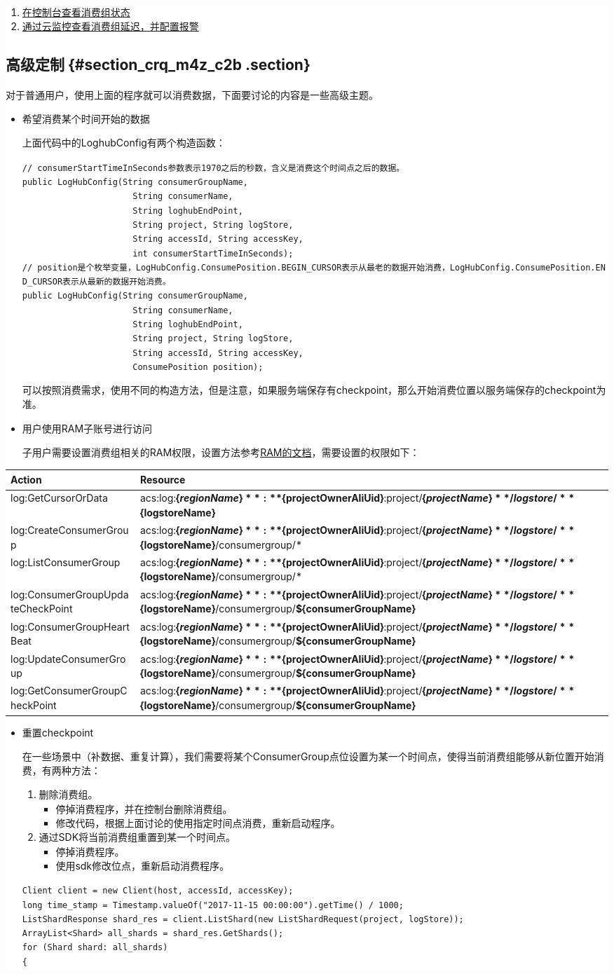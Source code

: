 1.  [在控制台查看消费组状态](intl.zh-CN/用户指南/实时消费/消费组消费/消费组状态.md)
2.  [通过云监控查看消费组延迟，并配置报警](intl.zh-CN/用户指南/实时消费/消费组消费/消费组监控与报警.md)

## 高级定制 {#section_crq_m4z_c2b .section}

对于普通用户，使用上面的程序就可以消费数据，下面要讨论的内容是一些高级主题。

-   希望消费某个时间开始的数据

    上面代码中的LoghubConfig有两个构造函数：

    ```
    // consumerStartTimeInSeconds参数表示1970之后的秒数，含义是消费这个时间点之后的数据。
    public LogHubConfig(String consumerGroupName, 
                          String consumerName, 
                          String loghubEndPoint,
                          String project, String logStore,
                          String accessId, String accessKey,
                          int consumerStartTimeInSeconds);
    // position是个枚举变量，LogHubConfig.ConsumePosition.BEGIN_CURSOR表示从最老的数据开始消费，LogHubConfig.ConsumePosition.END_CURSOR表示从最新的数据开始消费。
    public LogHubConfig(String consumerGroupName, 
                          String consumerName, 
                          String loghubEndPoint,
                          String project, String logStore,
                          String accessId, String accessKey,
                          ConsumePosition position);
    ```

    可以按照消费需求，使用不同的构造方法，但是注意，如果服务端保存有checkpoint，那么开始消费位置以服务端保存的checkpoint为准。

-   用户使用RAM子账号进行访问

    子用户需要设置消费组相关的RAM权限，设置方法参考[RAM的文档](../../../../intl.zh-CN/快速入门/简介.md)，需要设置的权限如下：


|Action|Resource|
|:-----|:-------|
|log:GetCursorOrData|acs:log:**$\{regionName\}**:**$\{projectOwnerAliUid\}**:project/**$\{projectName\}**/logstore/**$\{logstoreName\}**|
|log:CreateConsumerGroup|acs:log:**$\{regionName\}**:**$\{projectOwnerAliUid\}**:project/**$\{projectName\}**/logstore/**$\{logstoreName\}**/consumergroup/\*|
|log:ListConsumerGroup|acs:log:**$\{regionName\}**:**$\{projectOwnerAliUid\}**:project/**$\{projectName\}**/logstore/**$\{logstoreName\}**/consumergroup/\*|
|log:ConsumerGroupUpdateCheckPoint|acs:log:**$\{regionName\}**:**$\{projectOwnerAliUid\}**:project/**$\{projectName\}**/logstore/**$\{logstoreName\}**/consumergroup/**$\{consumerGroupName\}**|
|log:ConsumerGroupHeartBeat|acs:log:**$\{regionName\}**:**$\{projectOwnerAliUid\}**:project/**$\{projectName\}**/logstore/**$\{logstoreName\}**/consumergroup/**$\{consumerGroupName\}**|
|log:UpdateConsumerGroup|acs:log:**$\{regionName\}**:**$\{projectOwnerAliUid\}**:project/**$\{projectName\}**/logstore/**$\{logstoreName\}**/consumergroup/**$\{consumerGroupName\}**|
|log:GetConsumerGroupCheckPoint|acs:log:**$\{regionName\}**:**$\{projectOwnerAliUid\}**:project/**$\{projectName\}**/logstore/**$\{logstoreName\}**/consumergroup/**$\{consumerGroupName\}**|

-   重置checkpoint

    在一些场景中（补数据、重复计算），我们需要将某个ConsumerGroup点位设置为某一个时间点，使得当前消费组能够从新位置开始消费，有两种方法：

    1.  删除消费组。
        -   停掉消费程序，并在控制台删除消费组。
        -   修改代码，根据上面讨论的使用指定时间点消费，重新启动程序。
    2.  通过SDK将当前消费组重置到某一个时间点。
        -   停掉消费程序。
        -   使用sdk修改位点，重新启动消费程序。
    ```
    Client client = new Client(host, accessId, accessKey);
    long time_stamp = Timestamp.valueOf("2017-11-15 00:00:00").getTime() / 1000;
    ListShardResponse shard_res = client.ListShard(new ListShardRequest(project, logStore));
    ArrayList<Shard> all_shards = shard_res.GetShards();
    for (Shard shard: all_shards)
    {
